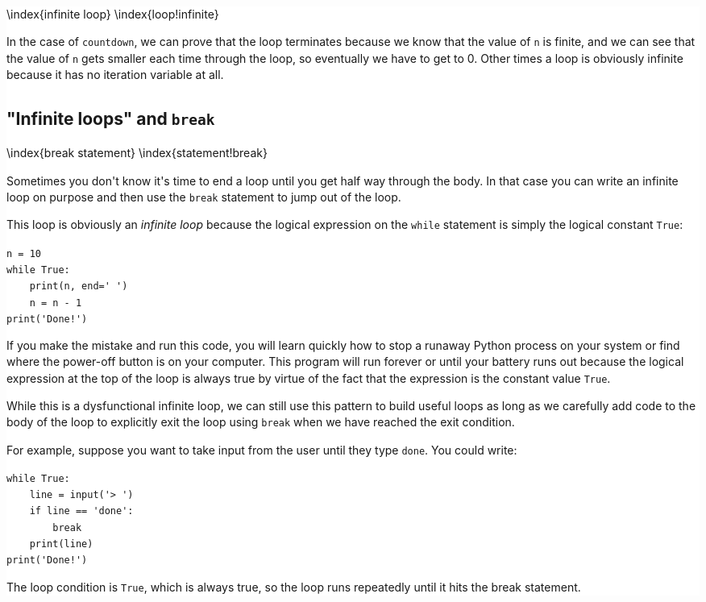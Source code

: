\index{infinite loop}
\index{loop!infinite}

In the case of `countdown`, we can prove that the loop
terminates because we know that the value of `n` is finite,
and we can see that the value of `n` gets smaller each time
through the loop, so eventually we have to get to 0. Other times a loop
is obviously infinite because it has no iteration variable at all.

"Infinite loops" and `break`
---------------------------------------

\index{break statement}
\index{statement!break}

Sometimes you don't know it's time to end a loop until you get half way
through the body. In that case you can write an infinite loop on purpose
and then use the `break` statement to jump out of the loop.

This loop is obviously an *infinite loop* because the
logical expression on the `while` statement is simply the
logical constant `True`:

~~~~ {.python}
n = 10
while True:
    print(n, end=' ')
    n = n - 1
print('Done!')
~~~~

If you make the mistake and run this code, you will learn quickly how to
stop a runaway Python process on your system or find where the power-off
button is on your computer. This program will run forever or until your
battery runs out because the logical expression at the top of the loop
is always true by virtue of the fact that the expression is the constant
value `True`.

While this is a dysfunctional infinite loop, we can still use this
pattern to build useful loops as long as we carefully add code to the
body of the loop to explicitly exit the loop using `break`
when we have reached the exit condition.

For example, suppose you want to take input from the user until they
type `done`. You could write:

~~~~ {.python}
while True:
    line = input('> ')
    if line == 'done':
        break
    print(line)
print('Done!')
~~~~

The loop condition is `True`, which is always true, so the
loop runs repeatedly until it hits the break statement.
